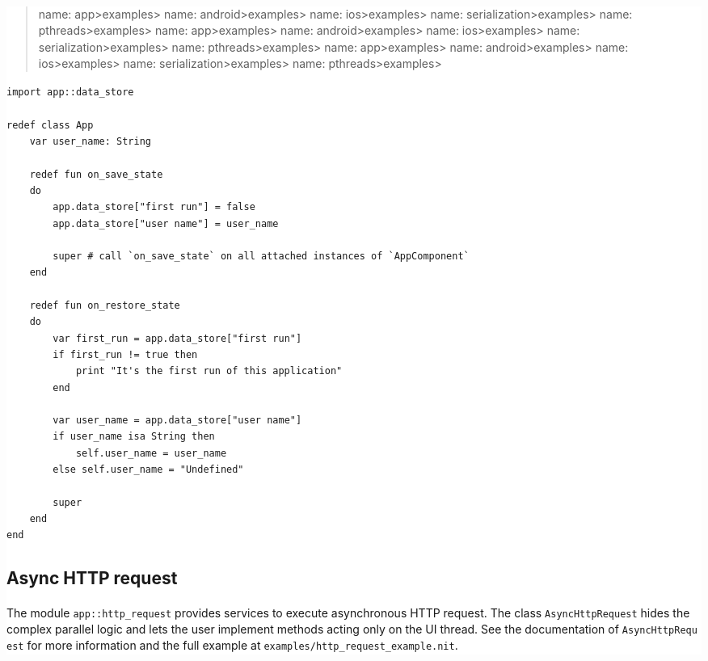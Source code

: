 > name: app>examples>
> name: android>examples>
> name: ios>examples>
> name: serialization>examples>
> name: pthreads>examples>
> name: app>examples>
> name: android>examples>
> name: ios>examples>
> name: serialization>examples>
> name: pthreads>examples>
> name: app>examples>
> name: android>examples>
> name: ios>examples>
> name: serialization>examples>
> name: pthreads>examples>

~~~
import app::data_store

redef class App
	var user_name: String

	redef fun on_save_state
	do
		app.data_store["first run"] = false
		app.data_store["user name"] = user_name

		super # call `on_save_state` on all attached instances of `AppComponent`
	end

	redef fun on_restore_state
	do
		var first_run = app.data_store["first run"]
		if first_run != true then
			print "It's the first run of this application"
		end

		var user_name = app.data_store["user name"]
		if user_name isa String then
			self.user_name = user_name
		else self.user_name = "Undefined"

		super
	end
end
~~~

## Async HTTP request

The module `app::http_request` provides services to execute asynchronous HTTP request.
The class `AsyncHttpRequest` hides the complex parallel logic and
lets the user implement methods acting only on the UI thread.
See the documentation of `AsyncHttpRequest` for more information and
the full example at `examples/http_request_example.nit`.
